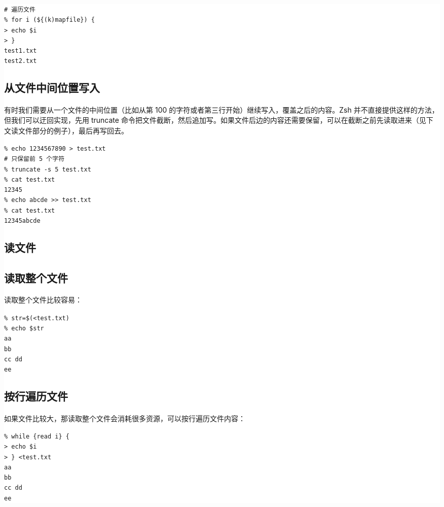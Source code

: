 ```
# 遍历文件
% for i (${(k)mapfile}) {
> echo $i
> }
test1.txt
test2.txt
```

## 从文件中间位置写入

有时我们需要从一个文件的中间位置（比如从第 100 的字符或者第三行开始）继续写入，覆盖之后的内容。Zsh 并不直接提供这样的方法，但我们可以迂回实现，先用 truncate 命令把文件截断，然后追加写。如果文件后边的内容还需要保留，可以在截断之前先读取进来（见下文读文件部分的例子），最后再写回去。

```
% echo 1234567890 > test.txt
# 只保留前 5 个字符
% truncate -s 5 test.txt
% cat test.txt
12345 
% echo abcde >> test.txt
% cat test.txt
12345abcde
```

## 读文件

## 读取整个文件

读取整个文件比较容易：

```
% str=$(<test.txt)
% echo $str
aa
bb
cc dd
ee
```

## 按行遍历文件

如果文件比较大，那读取整个文件会消耗很多资源，可以按行遍历文件内容：

```
% while {read i} {
> echo $i
> } <test.txt
aa
bb
cc dd
ee
```
